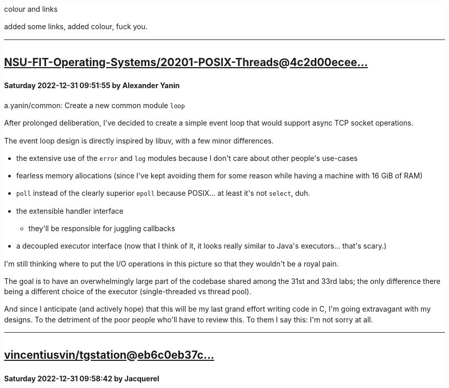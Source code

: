 colour and links

added some links, added colour, fuck you.

---
## [NSU-FIT-Operating-Systems/20201-POSIX-Threads](https://github.com/NSU-FIT-Operating-Systems/20201-POSIX-Threads)@[4c2d00ecee...](https://github.com/NSU-FIT-Operating-Systems/20201-POSIX-Threads/commit/4c2d00ecee6c814524f02de59d24f60a08217b63)
#### Saturday 2022-12-31 09:51:55 by Alexander Yanin

a.yanin/common: Create a new common module `loop`

After prolonged deliberation, I've decided to create a simple event loop
that would support async TCP socket operations.

The event loop design is directly inspired by libuv,
with a few minor differences.

- the extensive use of the `error` and `log` modules because I don't
  care about other people's use-cases

- fearless memory allocations (since I've kept avoiding them for some
  reason while having a machine with 16 GiB of RAM)

- `poll` instead of the clearly superior `epoll` because POSIX...
  at least it's not `select`, duh.

- the extensible handler interface
  - they'll be responsible for juggling callbacks

- a decoupled executor interface (now that I think of it, it looks
  really similar to Java's executors... that's scary.)

I'm still thinking where to put the I/O operations in this picture
so that they wouldn't be a royal pain.

The goal is to have an overwhelmingly large part of the codebase shared
among the 31st and 33rd labs; the only difference there being
a different choice of the executor (single-threaded vs thread pool).

And since I anticipate (and actively hope) that this will be my last
grand effort writing code in C, I'm going extravagant with my designs.
To the detriment of the poor people who'll have to review this.
To them I say this: I'm not sorry at all.

---
## [vincentiusvin/tgstation](https://github.com/vincentiusvin/tgstation)@[eb6c0eb37c...](https://github.com/vincentiusvin/tgstation/commit/eb6c0eb37c095c188074c7cec98bf5bf36a2cf04)
#### Saturday 2022-12-31 09:58:42 by Jacquerel
